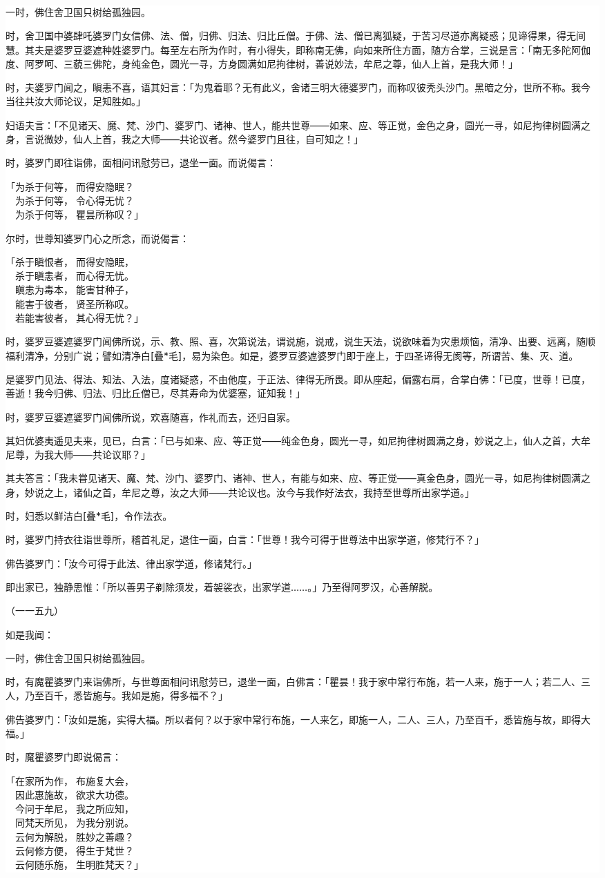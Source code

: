 一时，佛住舍卫国只树给孤独园。

时，舍卫国中婆肆吒婆罗门女信佛、法、僧，归佛、归法、归比丘僧。于佛、法、僧已离狐疑，于苦习尽道亦离疑惑；见谛得果，得无间慧。其夫是婆罗豆婆遮种姓婆罗门。每至左右所为作时，有小得失，即称南无佛，向如来所住方面，随方合掌，三说是言：「南无多陀阿伽度、阿罗呵、三藐三佛陀，身纯金色，圆光一寻，方身圆满如尼拘律树，善说妙法，牟尼之尊，仙人上首，是我大师！」

时，夫婆罗门闻之，瞋恚不喜，语其妇言：「为鬼着耶？无有此义，舍诸三明大德婆罗门，而称叹彼秃头沙门。黑暗之分，世所不称。我今当往共汝大师论议，足知胜如。」

妇语夫言：「不见诸天、魔、梵、沙门、婆罗门、诸神、世人，能共世尊——如来、应、等正觉，金色之身，圆光一寻，如尼拘律树圆满之身，言说微妙，仙人上首，我之大师——共论议者。然今婆罗门且往，自可知之！」

时，婆罗门即往诣佛，面相问讯慰劳已，退坐一面。而说偈言：

「为杀于何等， 而得安隐眠？\
　为杀于何等， 令心得无忧？\
　为杀于何等， 瞿昙所称叹？」

尔时，世尊知婆罗门心之所念，而说偈言：

「杀于瞋恨者， 而得安隐眠，\
　杀于瞋恚者， 而心得无忧。\
　瞋恚为毒本， 能害甘种子，\
　能害于彼者， 贤圣所称叹。\
　若能害彼者， 其心得无忧？」

时，婆罗豆婆遮婆罗门闻佛所说，示、教、照、喜，次第说法，谓说施，说戒，说生天法，说欲味着为灾患烦恼，清净、出要、远离，随顺福利清净，分别广说；譬如清净白\[叠\*毛]，易为染色。如是，婆罗豆婆遮婆罗门即于座上，于四圣谛得无阂等，所谓苦、集、灭、道。

是婆罗门见法、得法、知法、入法，度诸疑惑，不由他度，于正法、律得无所畏。即从座起，偏露右肩，合掌白佛：「已度，世尊！已度，善逝！我今归佛、归法、归比丘僧已，尽其寿命为优婆塞，证知我！」

时，婆罗豆婆遮婆罗门闻佛所说，欢喜随喜，作礼而去，还归自家。

其妇优婆夷遥见夫来，见已，白言：「已与如来、应、等正觉——纯金色身，圆光一寻，如尼拘律树圆满之身，妙说之上，仙人之首，大牟尼尊，为我大师——共论议耶？」

其夫答言：「我未甞见诸天、魔、梵、沙门、婆罗门、诸神、世人，有能与如来、应、等正觉——真金色身，圆光一寻，如尼拘律树圆满之身，妙说之上，诸仙之首，牟尼之尊，汝之大师——共论议也。汝今与我作好法衣，我持至世尊所出家学道。」

时，妇悉以鲜洁白\[叠\*毛]，令作法衣。

时，婆罗门持衣往诣世尊所，稽首礼足，退住一面，白言：「世尊！我今可得于世尊法中出家学道，修梵行不？」

佛告婆罗门：「汝今可得于此法、律出家学道，修诸梵行。」

即出家已，独静思惟：「所以善男子剃除须发，着袈裟衣，出家学道……。」乃至得阿罗汉，心善解脱。

（一一五九）

如是我闻：

一时，佛住舍卫国只树给孤独园。

时，有魔瞿婆罗门来诣佛所，与世尊面相问讯慰劳已，退坐一面，白佛言：「瞿昙！我于家中常行布施，若一人来，施于一人；若二人、三人，乃至百千，悉皆施与。我如是施，得多福不？」

佛告婆罗门：「汝如是施，实得大福。所以者何？以于家中常行布施，一人来乞，即施一人，二人、三人，乃至百千，悉皆施与故，即得大福。」

时，魔瞿婆罗门即说偈言：

「在家所为作， 布施复大会，\
　因此惠施故， 欲求大功德。\
　今问于牟尼， 我之所应知，\
　同梵天所见， 为我分别说。\
　云何为解脱， 胜妙之善趣？\
　云何修方便， 得生于梵世？\
　云何随乐施， 生明胜梵天？」
